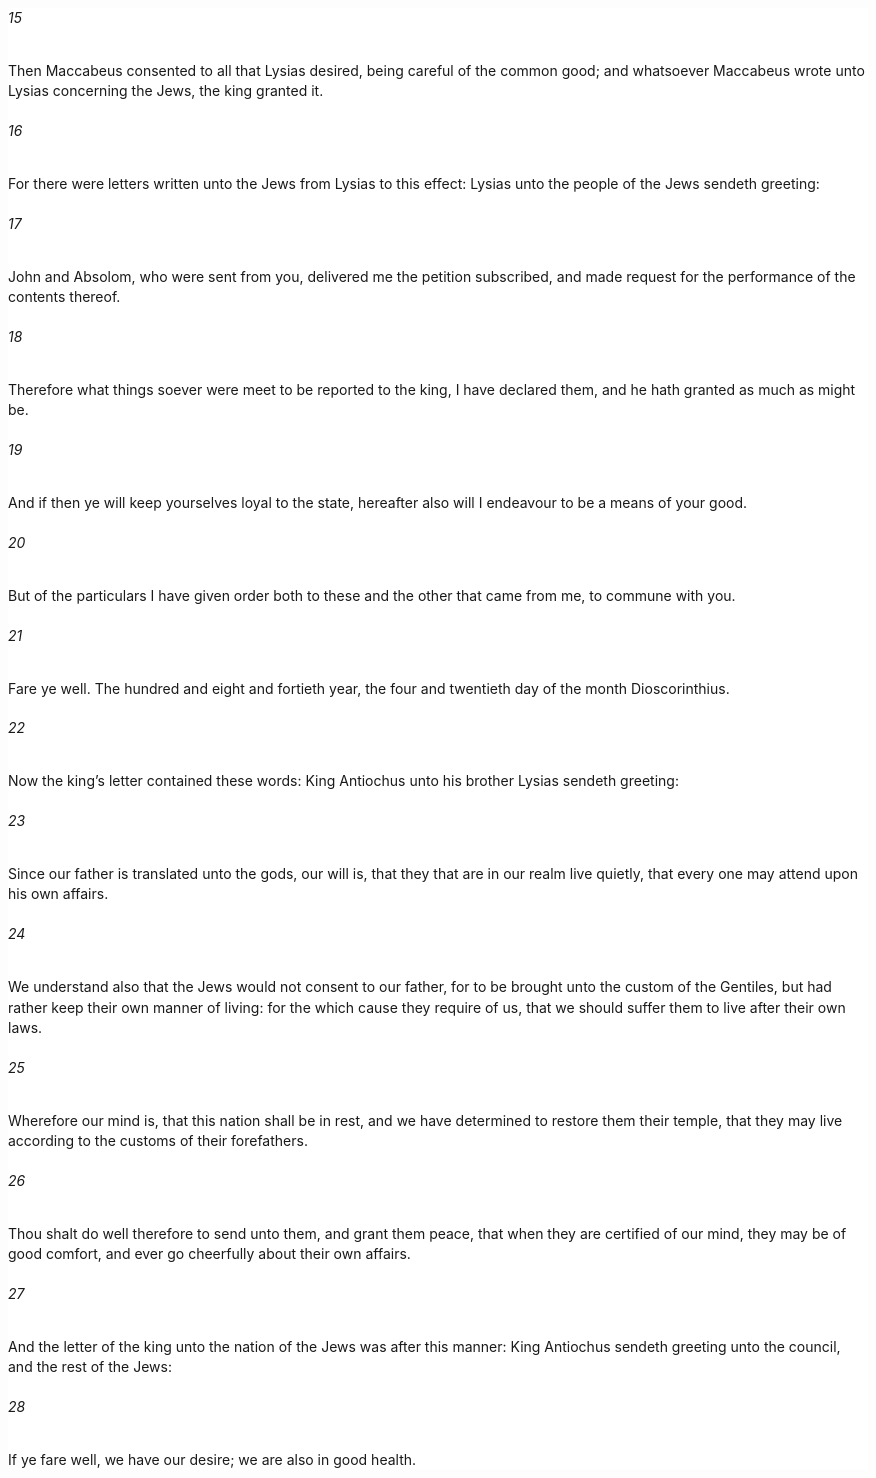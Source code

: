 ###### 15
Then Maccabeus consented to all that Lysias desired, being careful of the common good; and whatsoever Maccabeus wrote unto Lysias concerning the Jews, the king granted it.

###### 16
For there were letters written unto the Jews from Lysias to this effect: Lysias unto the people of the Jews sendeth greeting:

###### 17
John and Absolom, who were sent from you, delivered me the petition subscribed, and made request for the performance of the contents thereof.

###### 18
Therefore what things soever were meet to be reported to the king, I have declared them, and he hath granted as much as might be.

###### 19
And if then ye will keep yourselves loyal to the state, hereafter also will I endeavour to be a means of your good.

###### 20
But of the particulars I have given order both to these and the other that came from me, to commune with you.

###### 21
Fare ye well. The hundred and eight and fortieth year, the four and twentieth day of the month Dioscorinthius.

###### 22
Now the king’s letter contained these words: King Antiochus unto his brother Lysias sendeth greeting:

###### 23
Since our father is translated unto the gods, our will is, that they that are in our realm live quietly, that every one may attend upon his own affairs.

###### 24
We understand also that the Jews would not consent to our father, for to be brought unto the custom of the Gentiles, but had rather keep their own manner of living: for the which cause they require of us, that we should suffer them to live after their own laws.

###### 25
Wherefore our mind is, that this nation shall be in rest, and we have determined to restore them their temple, that they may live according to the customs of their forefathers.

###### 26
Thou shalt do well therefore to send unto them, and grant them peace, that when they are certified of our mind, they may be of good comfort, and ever go cheerfully about their own affairs.

###### 27
And the letter of the king unto the nation of the Jews was after this manner: King Antiochus sendeth greeting unto the council, and the rest of the Jews:

###### 28
If ye fare well, we have our desire; we are also in good health.
